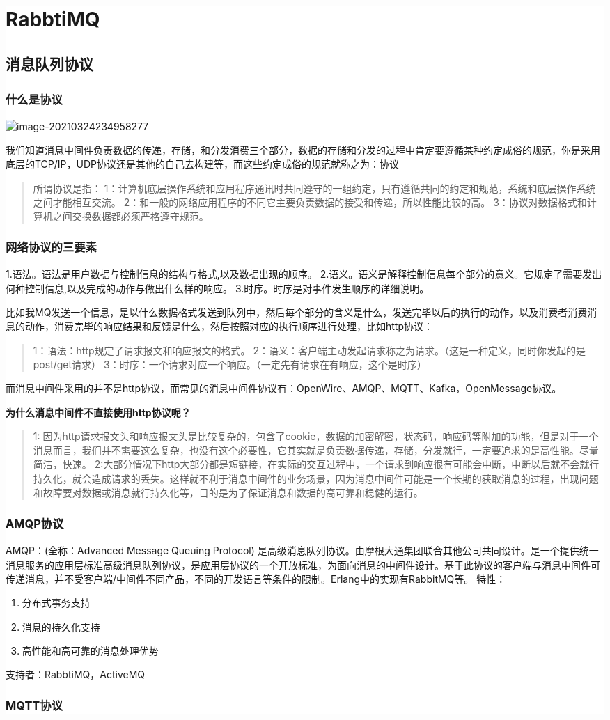 # RabbtiMQ

## 消息队列协议

### 什么是协议

![image-20210324234958277](D:%5C%E5%AD%A6%E4%B9%A0%5CVenns_study%5CVenns-study%5Cnotes%5Cimage-20210324234958277.png)

我们知道消息中间件负责数据的传递，存储，和分发消费三个部分，数据的存储和分发的过程中肯定要遵循某种约定成俗的规范，你是采用底层的TCP/IP，UDP协议还是其他的自己去构建等，而这些约定成俗的规范就称之为：协议

> 所谓协议是指：
> 1：计算机底层操作系统和应用程序通讯时共同遵守的一组约定，只有遵循共同的约定和规范，系统和底层操作系统之间才能相互交流。
> 2：和一般的网络应用程序的不同它主要负责数据的接受和传递，所以性能比较的高。
> 3：协议对数据格式和计算机之间交换数据都必须严格遵守规范。

### 网络协议的三要素

1.语法。语法是用户数据与控制信息的结构与格式,以及数据出现的顺序。
2.语义。语义是解释控制信息每个部分的意义。它规定了需要发出何种控制信息,以及完成的动作与做出什么样的响应。
3.时序。时序是对事件发生顺序的详细说明。

比如我MQ发送一个信息，是以什么数据格式发送到队列中，然后每个部分的含义是什么，发送完毕以后的执行的动作，以及消费者消费消息的动作，消费完毕的响应结果和反馈是什么，然后按照对应的执行顺序进行处理，比如http协议：

> 1：语法：http规定了请求报文和响应报文的格式。
> 2：语义：客户端主动发起请求称之为请求。（这是一种定义，同时你发起的是post/get请求）
> 3：时序：一个请求对应一个响应。（一定先有请求在有响应，这个是时序）

而消息中间件采用的并不是http协议，而常见的消息中间件协议有：OpenWire、AMQP、MQTT、Kafka，OpenMessage协议。

**为什么消息中间件不直接使用http协议呢？**

>1: 因为http请求报文头和响应报文头是比较复杂的，包含了cookie，数据的加密解密，状态码，响应码等附加的功能，但是对于一个消息而言，我们并不需要这么复杂，也没有这个必要性，它其实就是负责数据传递，存储，分发就行，一定要追求的是高性能。尽量简洁，快速。
>2:大部分情况下http大部分都是短链接，在实际的交互过程中，一个请求到响应很有可能会中断，中断以后就不会就行持久化，就会造成请求的丢失。这样就不利于消息中间件的业务场景，因为消息中间件可能是一个长期的获取消息的过程，出现问题和故障要对数据或消息就行持久化等，目的是为了保证消息和数据的高可靠和稳健的运行。

### AMQP协议

AMQP：(全称：Advanced Message Queuing Protocol) 是高级消息队列协议。由摩根大通集团联合其他公司共同设计。是一个提供统一消息服务的应用层标准高级消息队列协议，是应用层协议的一个开放标准，为面向消息的中间件设计。基于此协议的客户端与消息中间件可传递消息，并不受客户端/中间件不同产品，不同的开发语言等条件的限制。Erlang中的实现有RabbitMQ等。
特性：

1. 分布式事务支持

2. 消息的持久化支持

3. 高性能和高可靠的消息处理优势

支持者：RabbtiMQ，ActiveMQ

### MQTT协议
